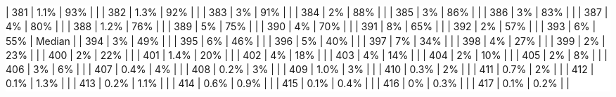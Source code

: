| 381 | 1.1% | 93% |  |
| 382 | 1.3% | 92% |  |
| 383 | 3% | 91% |  |
| 384 | 2% | 88% |  |
| 385 | 3% | 86% |  |
| 386 | 3% | 83% |  |
| 387 | 4% | 80% |  |
| 388 | 1.2% | 76% |  |
| 389 | 5% | 75% |  |
| 390 | 4% | 70% |  |
| 391 | 8% | 65% |  |
| 392 | 2% | 57% |  |
| 393 | 6% | 55% | Median |
| 394 | 3% | 49% |  |
| 395 | 6% | 46% |  |
| 396 | 5% | 40% |  |
| 397 | 7% | 34% |  |
| 398 | 4% | 27% |  |
| 399 | 2% | 23% |  |
| 400 | 2% | 22% |  |
| 401 | 1.4% | 20% |  |
| 402 | 4% | 18% |  |
| 403 | 4% | 14% |  |
| 404 | 2% | 10% |  |
| 405 | 2% | 8% |  |
| 406 | 3% | 6% |  |
| 407 | 0.4% | 4% |  |
| 408 | 0.2% | 3% |  |
| 409 | 1.0% | 3% |  |
| 410 | 0.3% | 2% |  |
| 411 | 0.7% | 2% |  |
| 412 | 0.1% | 1.3% |  |
| 413 | 0.2% | 1.1% |  |
| 414 | 0.6% | 0.9% |  |
| 415 | 0.1% | 0.4% |  |
| 416 | 0% | 0.3% |  |
| 417 | 0.1% | 0.2% |  |
